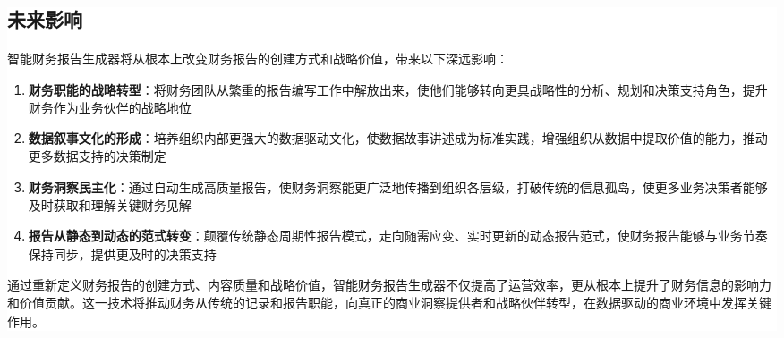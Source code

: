 ## 未来影响

智能财务报告生成器将从根本上改变财务报告的创建方式和战略价值，带来以下深远影响：

1. **财务职能的战略转型**：将财务团队从繁重的报告编写工作中解放出来，使他们能够转向更具战略性的分析、规划和决策支持角色，提升财务作为业务伙伴的战略地位

2. **数据叙事文化的形成**：培养组织内部更强大的数据驱动文化，使数据故事讲述成为标准实践，增强组织从数据中提取价值的能力，推动更多数据支持的决策制定

3. **财务洞察民主化**：通过自动生成高质量报告，使财务洞察能更广泛地传播到组织各层级，打破传统的信息孤岛，使更多业务决策者能够及时获取和理解关键财务见解

4. **报告从静态到动态的范式转变**：颠覆传统静态周期性报告模式，走向随需应变、实时更新的动态报告范式，使财务报告能够与业务节奏保持同步，提供更及时的决策支持

通过重新定义财务报告的创建方式、内容质量和战略价值，智能财务报告生成器不仅提高了运营效率，更从根本上提升了财务信息的影响力和价值贡献。这一技术将推动财务从传统的记录和报告职能，向真正的商业洞察提供者和战略伙伴转型，在数据驱动的商业环境中发挥关键作用。 